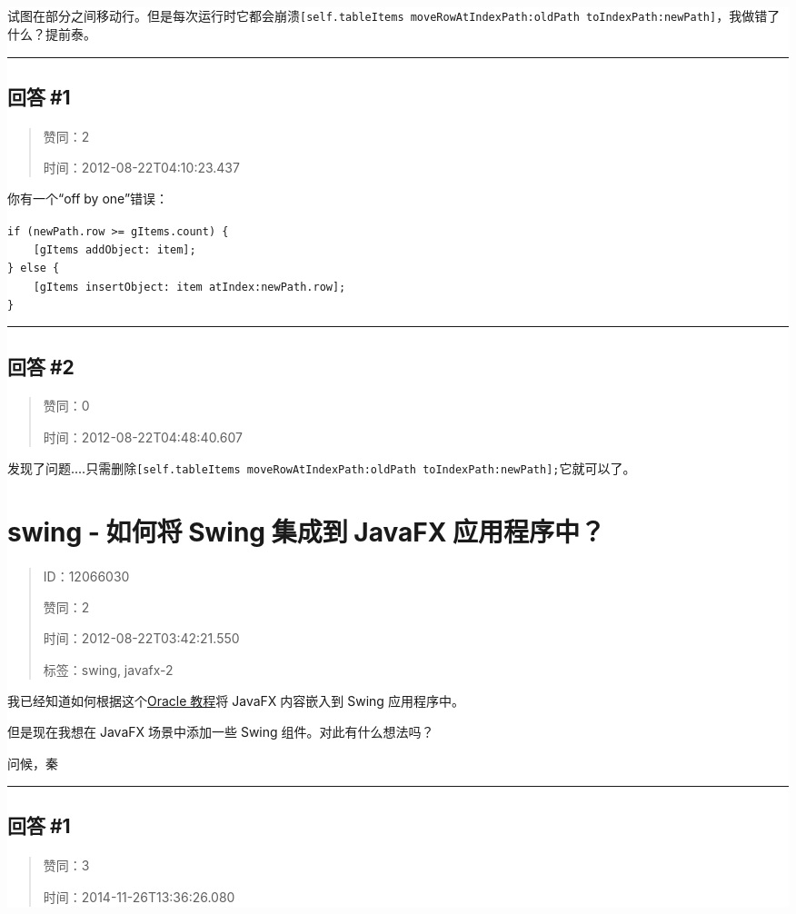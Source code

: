 试图在部分之间移动行。但是每次运行时它都会崩溃`[self.tableItems moveRowAtIndexPath:oldPath toIndexPath:newPath]`，我做错了什么？提前泰。

* * *

## 回答 #1

> 赞同：2
> 
> 时间：2012-08-22T04:10:23.437

你有一个“off by one”错误：

```
if (newPath.row >= gItems.count) {
    [gItems addObject: item];
} else {
    [gItems insertObject: item atIndex:newPath.row];
} 
```

* * *

## 回答 #2

> 赞同：0
> 
> 时间：2012-08-22T04:48:40.607

发现了问题....只需删除`[self.tableItems moveRowAtIndexPath:oldPath toIndexPath:newPath];`它就可以了。

# swing - 如何将 Swing 集成到 JavaFX 应用程序中？

> ID：12066030
> 
> 赞同：2
> 
> 时间：2012-08-22T03:42:21.550
> 
> 标签：swing, javafx-2

我已经知道如何根据这个[Oracle 教程](http://docs.oracle.com/javafx/2/swing/swing-fx-interoperability.htm#CHDIEEJE)将 JavaFX 内容嵌入到 Swing 应用程序中。

但是现在我想在 JavaFX 场景中添加一些 Swing 组件。对此有什么想法吗？

问候，秦

* * *

## 回答 #1

> 赞同：3
> 
> 时间：2014-11-26T13:36:26.080
